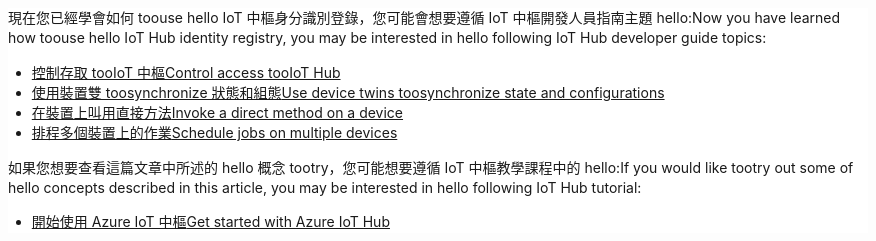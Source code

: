 <span data-ttu-id="7b034-261">現在您已經學會如何 toouse hello IoT 中樞身分識別登錄，您可能會想要遵循 IoT 中樞開發人員指南主題 hello:</span><span class="sxs-lookup"><span data-stu-id="7b034-261">Now you have learned how toouse hello IoT Hub identity registry, you may be interested in hello following IoT Hub developer guide topics:</span></span>

* <span data-ttu-id="7b034-262">[控制存取 tooIoT 中樞][lnk-devguide-security]</span><span class="sxs-lookup"><span data-stu-id="7b034-262">[Control access tooIoT Hub][lnk-devguide-security]</span></span>
* <span data-ttu-id="7b034-263">[使用裝置雙 toosynchronize 狀態和組態][lnk-devguide-device-twins]</span><span class="sxs-lookup"><span data-stu-id="7b034-263">[Use device twins toosynchronize state and configurations][lnk-devguide-device-twins]</span></span>
* <span data-ttu-id="7b034-264">[在裝置上叫用直接方法][lnk-devguide-directmethods]</span><span class="sxs-lookup"><span data-stu-id="7b034-264">[Invoke a direct method on a device][lnk-devguide-directmethods]</span></span>
* <span data-ttu-id="7b034-265">[排程多個裝置上的作業][lnk-devguide-jobs]</span><span class="sxs-lookup"><span data-stu-id="7b034-265">[Schedule jobs on multiple devices][lnk-devguide-jobs]</span></span>

<span data-ttu-id="7b034-266">如果您想要查看這篇文章中所述的 hello 概念 tootry，您可能想要遵循 IoT 中樞教學課程中的 hello:</span><span class="sxs-lookup"><span data-stu-id="7b034-266">If you would like tootry out some of hello concepts described in this article, you may be interested in hello following IoT Hub tutorial:</span></span>

* <span data-ttu-id="7b034-267">[開始使用 Azure IoT 中樞][lnk-getstarted-tutorial]</span><span class="sxs-lookup"><span data-stu-id="7b034-267">[Get started with Azure IoT Hub][lnk-getstarted-tutorial]</span></span>



[lnk-endpoints]: iot-hub-devguide-endpoints.md
[lnk-quotas]: iot-hub-devguide-quotas-throttling.md
[lnk-sdks]: iot-hub-devguide-sdks.md
[lnk-query]: iot-hub-devguide-query-language.md
[lnk-devguide-mqtt]: iot-hub-mqtt-support.md
[lnk-resource-provider-apis]: https://docs.microsoft.com/rest/api/iothub/iothubresource
[lnk-guidance-provisioning]: iot-hub-devguide-identity-registry.md#device-provisioning
[lnk-guidance-heartbeat]: iot-hub-devguide-identity-registry.md#device-heartbeat
[lnk-rfc7232]: https://tools.ietf.org/html/rfc7232
[lnk-bulk-identity]: iot-hub-bulk-identity-mgmt.md
[lnk-export]: iot-hub-devguide-identity-registry.md#import-and-export-device-identities
[lnk-devguide-opmon]: iot-hub-operations-monitoring.md

[lnk-devguide-security]: iot-hub-devguide-security.md
[lnk-devguide-device-twins]: iot-hub-devguide-device-twins.md
[lnk-devguide-directmethods]: iot-hub-devguide-direct-methods.md
[lnk-devguide-jobs]: iot-hub-devguide-jobs.md

[lnk-getstarted-tutorial]: iot-hub-csharp-csharp-getstarted.md
